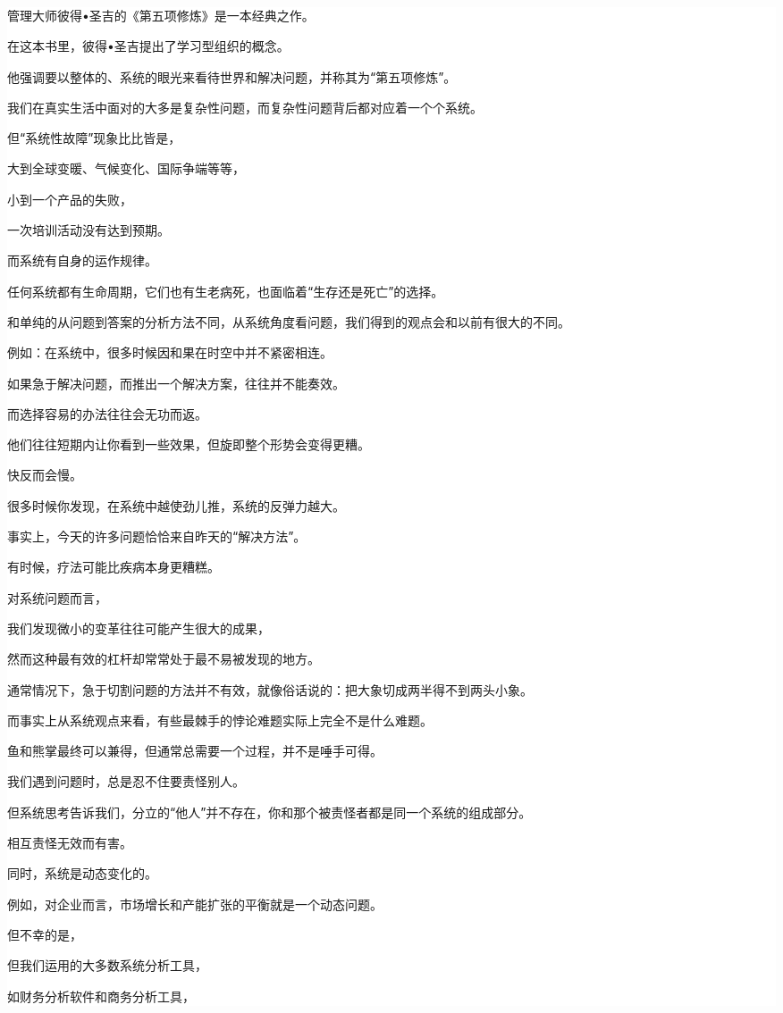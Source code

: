 管理大师彼得•圣吉的《第五项修炼》是一本经典之作。

在这本书里，彼得•圣吉提出了学习型组织的概念。

他强调要以整体的、系统的眼光来看待世界和解决问题，并称其为“第五项修炼”。

我们在真实生活中面对的大多是复杂性问题，而复杂性问题背后都对应着一个个系统。

但“系统性故障”现象比比皆是，

大到全球变暖、气候变化、国际争端等等，

小到一个产品的失败，

一次培训活动没有达到预期。

而系统有自身的运作规律。

任何系统都有生命周期，它们也有生老病死，也面临着“生存还是死亡”的选择。

和单纯的从问题到答案的分析方法不同，从系统角度看问题，我们得到的观点会和以前有很大的不同。

例如：在系统中，很多时候因和果在时空中并不紧密相连。

如果急于解决问题，而推出一个解决方案，往往并不能奏效。

而选择容易的办法往往会无功而返。

他们往往短期内让你看到一些效果，但旋即整个形势会变得更糟。

快反而会慢。

很多时候你发现，在系统中越使劲儿推，系统的反弹力越大。

事实上，今天的许多问题恰恰来自昨天的“解决方法”。

有时候，疗法可能比疾病本身更糟糕。

对系统问题而言，

我们发现微小的变革往往可能产生很大的成果，

然而这种最有效的杠杆却常常处于最不易被发现的地方。

通常情况下，急于切割问题的方法并不有效，就像俗话说的：把大象切成两半得不到两头小象。

而事实上从系统观点来看，有些最棘手的悖论难题实际上完全不是什么难题。

鱼和熊掌最终可以兼得，但通常总需要一个过程，并不是唾手可得。

我们遇到问题时，总是忍不住要责怪别人。

但系统思考告诉我们，分立的“他人”并不存在，你和那个被责怪者都是同一个系统的组成部分。

相互责怪无效而有害。

同时，系统是动态变化的。

例如，对企业而言，市场增长和产能扩张的平衡就是一个动态问题。

但不幸的是，

但我们运用的大多数系统分析工具，

如财务分析软件和商务分析工具，
